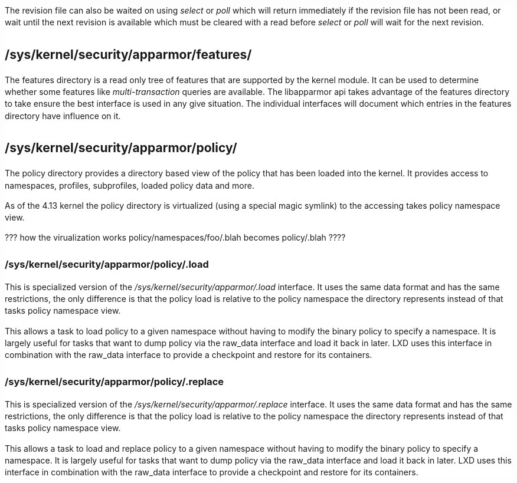 The revision file can also be waited on using *select* or *poll*
which will return immediately if the revision file has not been read,
or wait until the next revision is available which must be cleared
with a read before *select* or *poll* will wait for the next revision.

/sys/kernel/security/apparmor/features/
---------------------------------------

The features directory is a read only tree of features that are
supported by the kernel module. It can be used to determine whether
some features like *multi-transaction* queries are available. The
libapparmor api takes advantage of the features directory to take
ensure the best interface is used in any give situation. The individual
interfaces will document which entries in the features directory have
influence on it.

/sys/kernel/security/apparmor/policy/
-------------------------------------

The policy directory provides a directory based view of the policy
that has been loaded into the kernel. It provides access to namespaces,
profiles, subprofiles, loaded policy data and more.

As of the 4.13 kernel the policy directory is virtualized (using a
special magic symlink) to the accessing takes policy namespace view.

??? how the virualization works policy/namespaces/foo/.blah becomes
policy/.blah ????

### /sys/kernel/security/apparmor/policy/.load

This is specialized version of the
*/sys/kernel/security/apparmor/.load* interface. It uses the same
data format and has the same restrictions, the only difference is
that the policy load is relative to the policy namespace the directory
represents instead of that tasks policy namespace view.

This allows a task to load policy to a given namespace without having
to modify the binary policy to specify a namespace. It is largely
useful for tasks that want to dump policy via the raw\_data interface
and load it back in later. LXD uses this interface in combination
with the raw\_data interface to provide a checkpoint and restore for
its containers.

### /sys/kernel/security/apparmor/policy/.replace

This is specialized version of the
*/sys/kernel/security/apparmor/.replace* interface. It uses the same
data format and has the same restrictions, the only difference is
that the policy load is relative to the policy namespace the directory
represents instead of that tasks policy namespace view.

This allows a task to load and replace policy to a given namespace
without having to modify the binary policy to specify a namespace. It
is largely useful for tasks that want to dump policy via the raw\_data
interface and load it back in later. LXD uses this interface in
combination with the raw\_data interface to provide a checkpoint and
restore for its containers.
